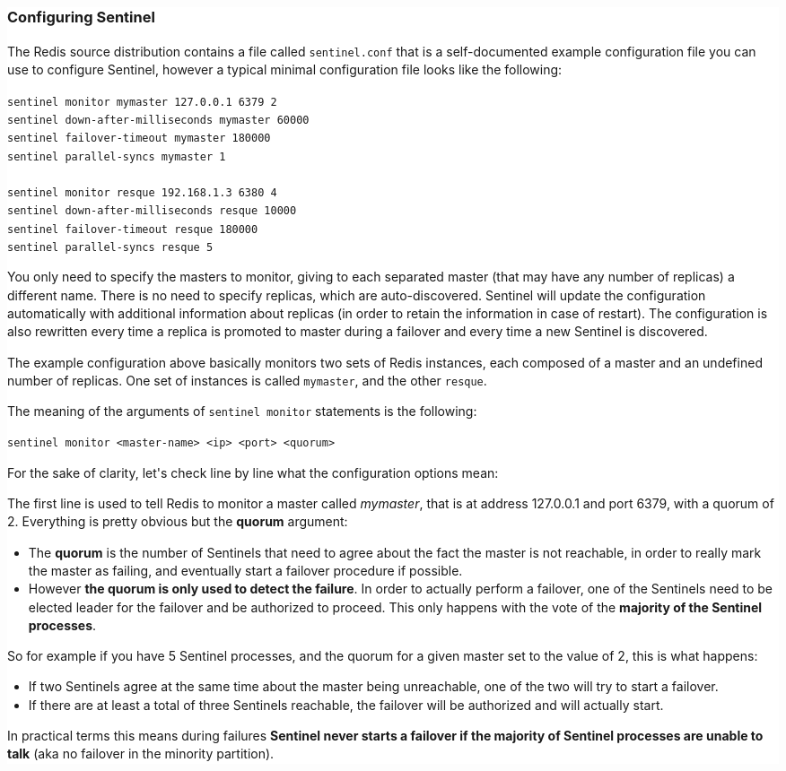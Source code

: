 ### Configuring Sentinel

The Redis source distribution contains a file called `sentinel.conf`
that is a self-documented example configuration file you can use to
configure Sentinel, however a typical minimal configuration file looks like the
following:

    sentinel monitor mymaster 127.0.0.1 6379 2
    sentinel down-after-milliseconds mymaster 60000
    sentinel failover-timeout mymaster 180000
    sentinel parallel-syncs mymaster 1

    sentinel monitor resque 192.168.1.3 6380 4
    sentinel down-after-milliseconds resque 10000
    sentinel failover-timeout resque 180000
    sentinel parallel-syncs resque 5

You only need to specify the masters to monitor, giving to each separated
master (that may have any number of replicas) a different name. There is no
need to specify replicas, which are auto-discovered. Sentinel will update the
configuration automatically with additional information about replicas (in
order to retain the information in case of restart). The configuration is
also rewritten every time a replica is promoted to master during a failover
and every time a new Sentinel is discovered.

The example configuration above basically monitors two sets of Redis
instances, each composed of a master and an undefined number of replicas.
One set of instances is called `mymaster`, and the other `resque`.

The meaning of the arguments of `sentinel monitor` statements is the following:

    sentinel monitor <master-name> <ip> <port> <quorum>

For the sake of clarity, let's check line by line what the configuration
options mean:

The first line is used to tell Redis to monitor a master called *mymaster*,
that is at address 127.0.0.1 and port 6379, with a quorum of 2. Everything
is pretty obvious but the **quorum** argument:

* The **quorum** is the number of Sentinels that need to agree about the fact the master is not reachable, in order to really mark the master as failing, and eventually start a failover procedure if possible.
* However **the quorum is only used to detect the failure**. In order to actually perform a failover, one of the Sentinels need to be elected leader for the failover and be authorized to proceed. This only happens with the vote of the **majority of the Sentinel processes**.

So for example if you have 5 Sentinel processes, and the quorum for a given
master set to the value of 2, this is what happens:

* If two Sentinels agree at the same time about the master being unreachable, one of the two will try to start a failover.
* If there are at least a total of three Sentinels reachable, the failover will be authorized and will actually start.

In practical terms this means during failures **Sentinel never starts a failover if the majority of Sentinel processes are unable to talk** (aka no failover in the minority partition).
